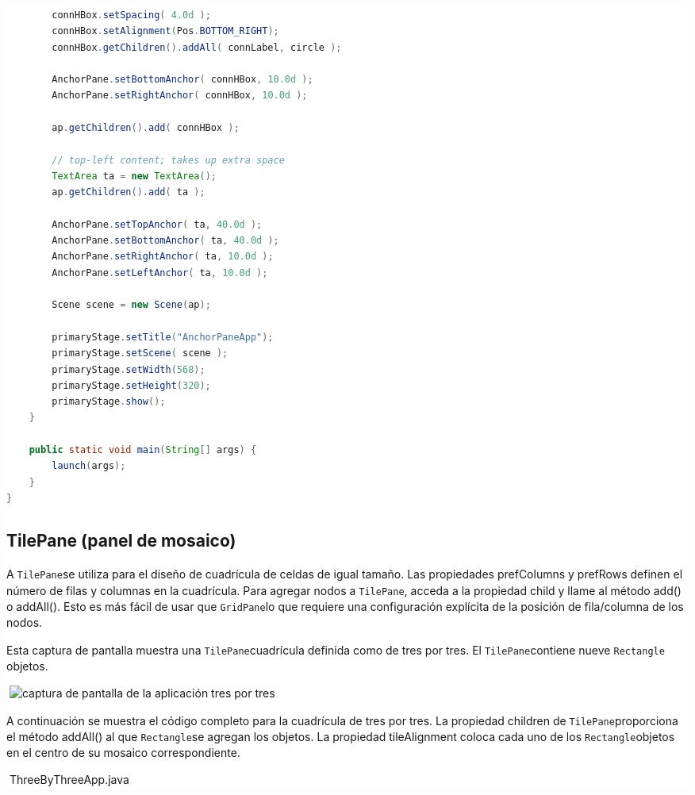 ```java
        connHBox.setSpacing( 4.0d );
        connHBox.setAlignment(Pos.BOTTOM_RIGHT);
        connHBox.getChildren().addAll( connLabel, circle );

        AnchorPane.setBottomAnchor( connHBox, 10.0d );
        AnchorPane.setRightAnchor( connHBox, 10.0d );

        ap.getChildren().add( connHBox );

        // top-left content; takes up extra space
        TextArea ta = new TextArea();
        ap.getChildren().add( ta );

        AnchorPane.setTopAnchor( ta, 40.0d );
        AnchorPane.setBottomAnchor( ta, 40.0d );
        AnchorPane.setRightAnchor( ta, 10.0d );
        AnchorPane.setLeftAnchor( ta, 10.0d );

        Scene scene = new Scene(ap);

        primaryStage.setTitle("AnchorPaneApp");
        primaryStage.setScene( scene );
        primaryStage.setWidth(568);
        primaryStage.setHeight(320);
        primaryStage.show();
    }

    public static void main(String[] args) {
        launch(args);
    }
}
```

## TilePane (panel de mosaico)

A `TilePane`se utiliza para el diseño de cuadrícula de celdas de igual tamaño. Las propiedades prefColumns y prefRows definen el número de filas y columnas en la cuadrícula. Para agregar nodos a `TilePane`, acceda a la propiedad child y llame al método add() o addAll(). Esto es más fácil de usar que `GridPane`lo que requiere una configuración explícita de la posición de fila/columna de los nodos.

Esta captura de pantalla muestra una `TilePane`cuadrícula definida como de tres por tres. El `TilePane`contiene nueve `Rectangle`objetos.

​         ![captura de pantalla de la aplicación tres por tres](https://fxdocs.github.io/docs/html5/images/layout/threebythreeapp_screenshot.png)        

A continuación se muestra el código completo para la cuadrícula de tres por tres. La propiedad children de `TilePane`proporciona el método addAll() al que `Rectangle`se agregan los objetos. La propiedad tileAlignment coloca cada uno de los `Rectangle`objetos en el centro de su mosaico correspondiente.

​        ThreeByThreeApp.java       
